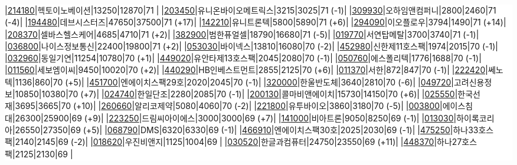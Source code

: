|[214180](https://finance.daum.net/quotes/A214180)|헥토이노베이션|13250|12870|71 |
|[203450](https://finance.daum.net/quotes/A203450)|유니온바이오메트릭스|3215|3025|71 (-1)|
|[309930](https://finance.daum.net/quotes/A309930)|오하임앤컴퍼니|2800|2460|71 (-4)|
|[194480](https://finance.daum.net/quotes/A194480)|데브시스터즈|47650|37500|71 (+17)|
|[142210](https://finance.daum.net/quotes/A142210)|유니트론텍|5800|5890|71 (+6)|
|[294090](https://finance.daum.net/quotes/A294090)|이오플로우|3794|1490|71 (+14)|
|[208370](https://finance.daum.net/quotes/A208370)|셀바스헬스케어|4685|4710|71 (+2)|
|[382900](https://finance.daum.net/quotes/A382900)|범한퓨얼셀|18790|16680|71 (-5)|
|[019770](https://finance.daum.net/quotes/A019770)|서연탑메탈|3700|3740|71 (-1)|
|[036800](https://finance.daum.net/quotes/A036800)|나이스정보통신|22400|19800|71 (+2)|
|[053030](https://finance.daum.net/quotes/A053030)|바이넥스|13810|16080|70 (-2)|
|[452980](https://finance.daum.net/quotes/A452980)|신한제11호스팩|1974|2015|70 (-1)|
|[032960](https://finance.daum.net/quotes/A032960)|동일기연|11254|10780|70 (+1)|
|[449020](https://finance.daum.net/quotes/A449020)|유안타제13호스팩|2045|2080|70 (-1)|
|[050760](https://finance.daum.net/quotes/A050760)|에스폴리텍|1776|1688|70 (-1)|
|[011560](https://finance.daum.net/quotes/A011560)|세보엠이씨|9450|10020|70 (+2)|
|[440290](https://finance.daum.net/quotes/A440290)|HB인베스트먼트|2855|2125|70 (+6)|
|[011370](https://finance.daum.net/quotes/A011370)|서한|872|847|70 (-1)|
|[222420](https://finance.daum.net/quotes/A222420)|쎄노텍|1136|860|70 (+5)|
|[451700](https://finance.daum.net/quotes/A451700)|엔에이치스팩29호|2020|2045|70 (-1)|
|[320000](https://finance.daum.net/quotes/A320000)|한울반도체|3640|2810|70 (-6)|
|[049720](https://finance.daum.net/quotes/A049720)|고려신용정보|10850|10380|70 (+7)|
|[024740](https://finance.daum.net/quotes/A024740)|한일단조|2280|2085|70 (-1)|
|[200130](https://finance.daum.net/quotes/A200130)|콜마비앤에이치|15730|14150|70 (+6)|
|[025550](https://finance.daum.net/quotes/A025550)|한국선재|3695|3665|70 (+10)|
|[260660](https://finance.daum.net/quotes/A260660)|알리코제약|5080|4060|70 (-2)|
|[221800](https://finance.daum.net/quotes/A221800)|유투바이오|3860|3180|70 (-5)|
|[003800](https://finance.daum.net/quotes/A003800)|에이스침대|26300|25900|69 (+9)|
|[223250](https://finance.daum.net/quotes/A223250)|드림씨아이에스|3000|3000|69 (+7)|
|[141000](https://finance.daum.net/quotes/A141000)|비아트론|9050|8250|69 (-1)|
|[013030](https://finance.daum.net/quotes/A013030)|하이록코리아|26550|27350|69 (+5)|
|[068790](https://finance.daum.net/quotes/A068790)|DMS|6320|6330|69 (-1)|
|[466910](https://finance.daum.net/quotes/A466910)|엔에이치스팩30호|2025|2030|69 (-1)|
|[475250](https://finance.daum.net/quotes/A475250)|하나33호스팩|2140|2145|69 (-2)|
|[018620](https://finance.daum.net/quotes/A018620)|우진비앤지|1125|1004|69 |
|[030520](https://finance.daum.net/quotes/A030520)|한글과컴퓨터|24750|23550|69 (+11)|
|[448370](https://finance.daum.net/quotes/A448370)|하나27호스팩|2125|2130|69 |